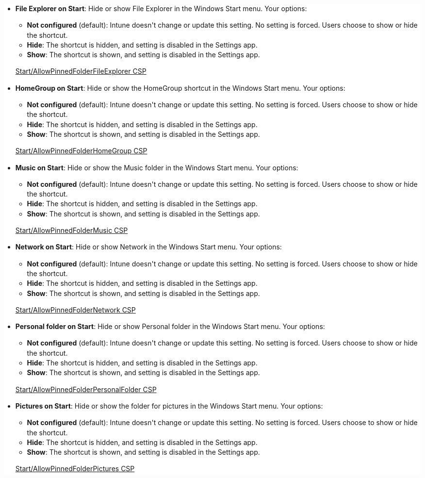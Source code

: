 - **File Explorer on Start**: Hide or show File Explorer in the Windows Start menu. Your options:
  - **Not configured** (default): Intune doesn't change or update this setting. No setting is forced. Users choose to show or hide the shortcut.
  - **Hide**: The shortcut is hidden, and setting is disabled in the Settings app.
  - **Show**: The shortcut is shown, and setting is disabled in the Settings app.

  [Start/AllowPinnedFolderFileExplorer CSP](/windows/client-management/mdm/policy-csp-start#start-allowpinnedfolderfileexplorer)

- **HomeGroup on Start**: Hide or show the HomeGroup shortcut in the Windows Start menu. Your options:
  - **Not configured** (default): Intune doesn't change or update this setting. No setting is forced. Users choose to show or hide the shortcut.
  - **Hide**: The shortcut is hidden, and setting is disabled in the Settings app.
  - **Show**: The shortcut is shown, and setting is disabled in the Settings app.

  [Start/AllowPinnedFolderHomeGroup CSP](/windows/client-management/mdm/policy-csp-start#start-allowpinnedfolderhomegroup)

- **Music on Start**: Hide or show the Music folder in the Windows Start menu. Your options:
  - **Not configured** (default): Intune doesn't change or update this setting. No setting is forced. Users choose to show or hide the shortcut.
  - **Hide**: The shortcut is hidden, and setting is disabled in the Settings app.
  - **Show**: The shortcut is shown, and setting is disabled in the Settings app.

  [Start/AllowPinnedFolderMusic CSP](/windows/client-management/mdm/policy-csp-start#start-allowpinnedfoldermusic)

- **Network on Start**: Hide or show Network in the Windows Start menu. Your options:
  - **Not configured** (default): Intune doesn't change or update this setting. No setting is forced. Users choose to show or hide the shortcut.
  - **Hide**: The shortcut is hidden, and setting is disabled in the Settings app.
  - **Show**: The shortcut is shown, and setting is disabled in the Settings app.

  [Start/AllowPinnedFolderNetwork CSP](/windows/client-management/mdm/policy-csp-start#start-allowpinnedfoldernetwork)

- **Personal folder on Start**: Hide or show Personal folder in the Windows Start menu. Your options:
  - **Not configured** (default): Intune doesn't change or update this setting. No setting is forced. Users choose to show or hide the shortcut.
  - **Hide**: The shortcut is hidden, and setting is disabled in the Settings app.
  - **Show**: The shortcut is shown, and setting is disabled in the Settings app.

  [Start/AllowPinnedFolderPersonalFolder CSP](/windows/client-management/mdm/policy-csp-start#start-allowpinnedfolderpersonalfolder)

- **Pictures on Start**: Hide or show the folder for pictures in the Windows Start menu. Your options:
  - **Not configured** (default): Intune doesn't change or update this setting. No setting is forced. Users choose to show or hide the shortcut.
  - **Hide**: The shortcut is hidden, and setting is disabled in the Settings app.
  - **Show**: The shortcut is shown, and setting is disabled in the Settings app.

  [Start/AllowPinnedFolderPictures CSP](/windows/client-management/mdm/policy-csp-start#start-allowpinnedfolderpictures)
